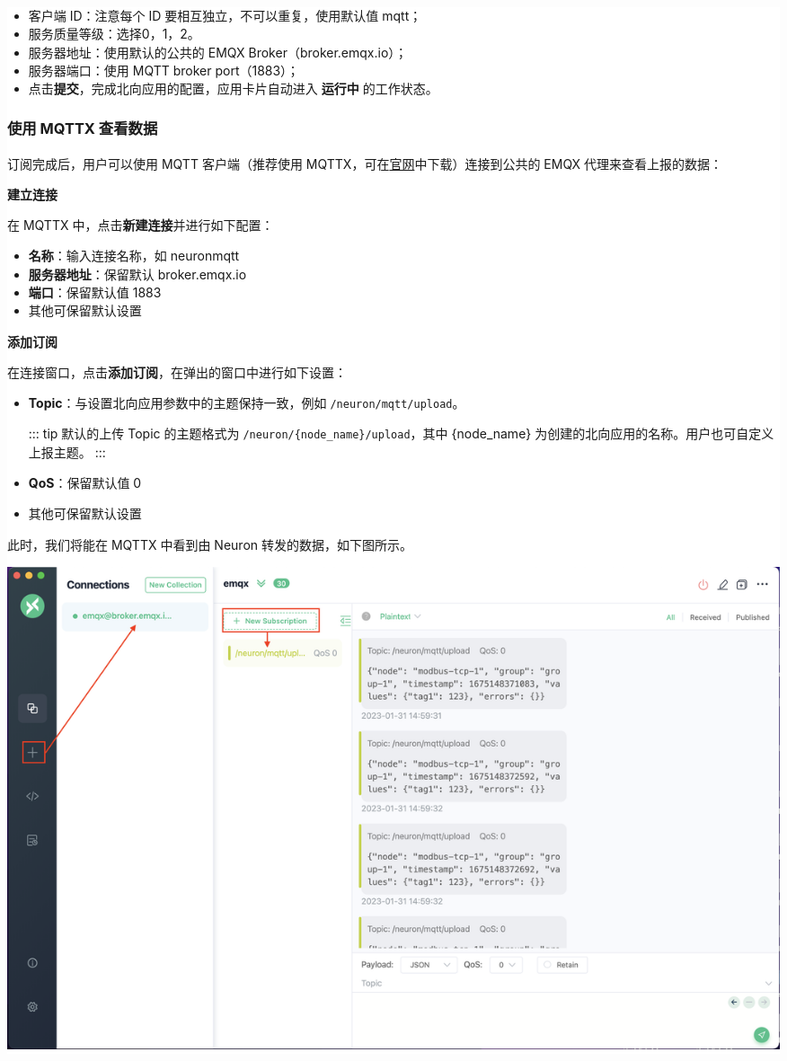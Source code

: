 * 客户端 ID：注意每个 ID 要相互独立，不可以重复，使用默认值 mqtt；
* 服务质量等级：选择0，1，2。
* 服务器地址：使用默认的公共的 EMQX Broker（broker.emqx.io）；
* 服务器端口：使用 MQTT broker port（1883）；
* 点击**提交**，完成北向应用的配置，应用卡片自动进入 **运行中** 的工作状态。

### 使用 MQTTX 查看数据

订阅完成后，用户可以使用 MQTT 客户端（推荐使用 MQTTX，可在[官网](https://www.emqx.com/zh/products/mqttx)中下载）连接到公共的 EMQX 代理来查看上报的数据：

**建立连接**

在 MQTTX 中，点击**新建连接**并进行如下配置：

- **名称**：输入连接名称，如 neuronmqtt
- **服务器地址**：保留默认 broker.emqx.io
- **端口**：保留默认值 1883
- 其他可保留默认设置

**添加订阅**

在连接窗口，点击**添加订阅**，在弹出的窗口中进行如下设置：

- **Topic**：与设置北向应用参数中的主题保持一致，例如 `/neuron/mqtt/upload`。

  ::: tip
  默认的上传 Topic 的主题格式为 `/neuron/{node_name}/upload`，其中 {node_name} 为创建的北向应用的名称。用户也可自定义上报主题。
  :::

- **QoS**：保留默认值 0

- 其他可保留默认设置

此时，我们将能在 MQTTX 中看到由 Neuron 转发的数据，如下图所示。

![mqttx](./assets/mqttx.png)
